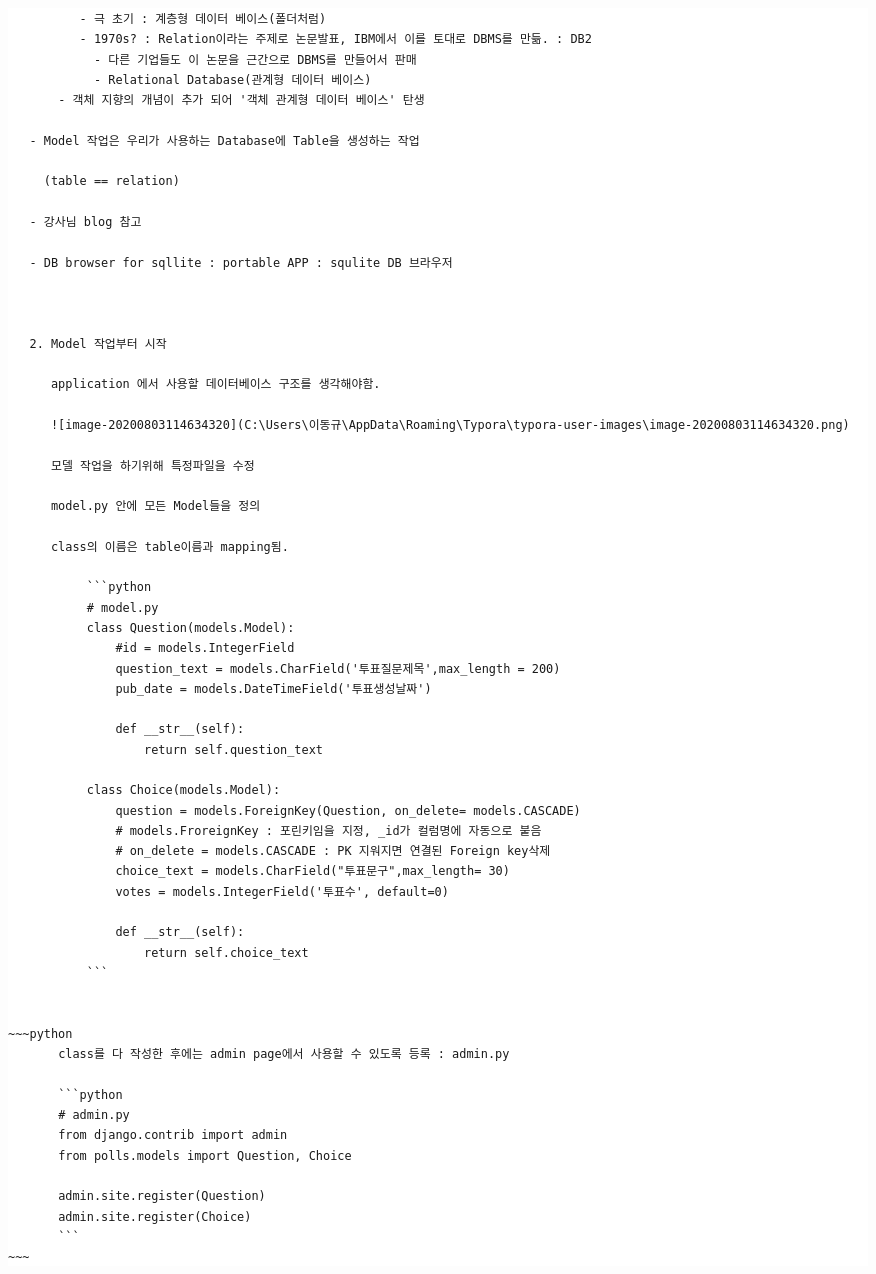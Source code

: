 ```
          - 극 초기 : 계층형 데이터 베이스(폴더처럼)
          - 1970s? : Relation이라는 주제로 논문발표, IBM에서 이를 토대로 DBMS를 만듦. : DB2
            - 다른 기업들도 이 논문을 근간으로 DBMS를 만들어서 판매
            - Relational Database(관계형 데이터 베이스)
       - 객체 지향의 개념이 추가 되어 '객체 관계형 데이터 베이스' 탄생
     
   - Model 작업은 우리가 사용하는 Database에 Table을 생성하는 작업
     
     (table == relation)
     
   - 강사님 blog 참고
     
   - DB browser for sqllite : portable APP : squlite DB 브라우저
     
   
     
   2. Model 작업부터 시작
     
      application 에서 사용할 데이터베이스 구조를 생각해야함.
     
      ![image-20200803114634320](C:\Users\이동규\AppData\Roaming\Typora\typora-user-images\image-20200803114634320.png)
     
      모델 작업을 하기위해 특정파일을 수정
     
      model.py 안에 모든 Model들을 정의
     
      class의 이름은 table이름과 mapping됨.
     
           ```python
           # model.py
           class Question(models.Model):
               #id = models.IntegerField
               question_text = models.CharField('투표질문제목',max_length = 200)
               pub_date = models.DateTimeField('투표생성날짜')
           
               def __str__(self):
                   return self.question_text
           
           class Choice(models.Model):
               question = models.ForeignKey(Question, on_delete= models.CASCADE)
               # models.FroreignKey : 포린키임을 지정, _id가 컬럼명에 자동으로 붙음
               # on_delete = models.CASCADE : PK 지워지면 연결된 Foreign key삭제
               choice_text = models.CharField("투표문구",max_length= 30)
               votes = models.IntegerField('투표수', default=0)
           
               def __str__(self):
                   return self.choice_text
           ```


~~~python
       class를 다 작성한 후에는 admin page에서 사용할 수 있도록 등록 : admin.py

       ```python
       # admin.py
       from django.contrib import admin
       from polls.models import Question, Choice
       
       admin.site.register(Question)
       admin.site.register(Choice)
       ```
~~~
```